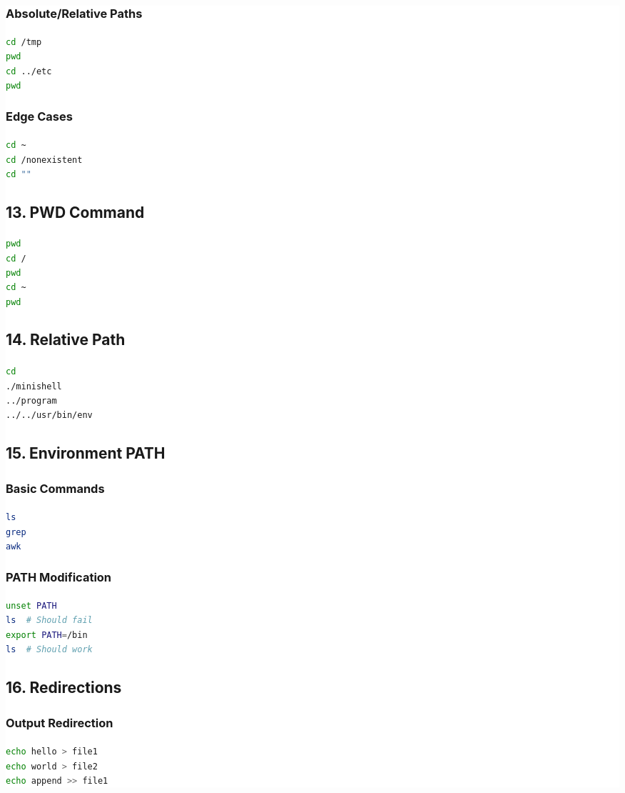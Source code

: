 ### Absolute/Relative Paths
```bash
cd /tmp
pwd
cd ../etc
pwd
```

### Edge Cases
```bash
cd ~
cd /nonexistent
cd ""
```

## 13. PWD Command
```bash
pwd
cd /
pwd
cd ~
pwd
```

## 14. Relative Path
```bash
cd
./minishell
../program
../../usr/bin/env
```

## 15. Environment PATH
### Basic Commands
```bash
ls
grep
awk
```

### PATH Modification
```bash
unset PATH
ls  # Should fail
export PATH=/bin
ls  # Should work
```

## 16. Redirections
### Output Redirection
```bash
echo hello > file1
echo world > file2
echo append >> file1
```
